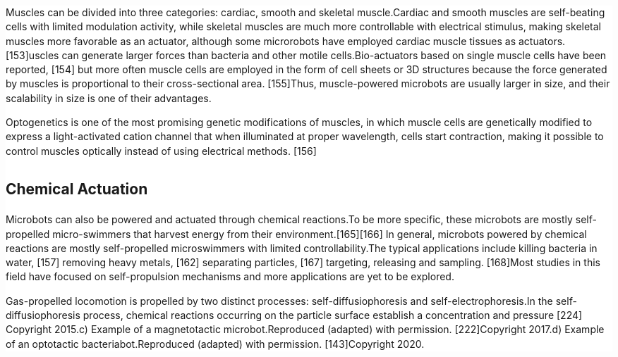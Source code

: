 Muscles can be divided into three categories: cardiac, smooth and skeletal muscle.Cardiac and smooth muscles are self-beating cells with limited modulation activity, while skeletal muscles are much more controllable with electrical stimulus, making skeletal muscles more favorable as an actuator, although some microrobots have employed cardiac muscle tissues as actuators. [153]uscles can generate larger forces than bacteria and other motile cells.Bio-actuators based on single muscle cells have been reported, [154] but more often muscle cells are employed in the form of cell sheets or 3D structures because the force generated by muscles is proportional to their cross-sectional area. [155]Thus, muscle-powered microbots are usually larger in size, and their scalability in size is one of their advantages.

Optogenetics is one of the most promising genetic modifications of muscles, in which muscle cells are genetically modified to express a light-activated cation channel that when illuminated at proper wavelength, cells start contraction, making it possible to control muscles optically instead of using electrical methods. [156]


## Chemical Actuation

Microbots can also be powered and actuated through chemical reactions.To be more specific, these microbots are mostly self-propelled micro-swimmers that harvest energy from their environment.[165][166] In general, microbots powered by chemical reactions are mostly self-propelled microswimmers with limited controllability.The typical applications include killing bacteria in water, [157] removing heavy metals, [162] separating particles, [167] targeting, releasing and sampling. [168]Most studies in this field have focused on self-propulsion mechanisms and more applications are yet to be explored.

Gas-propelled locomotion is propelled by two distinct processes: self-diffusiophoresis and self-electrophoresis.In the self-diffusiophoresis process, chemical reactions occurring on the particle surface establish a concentration and pressure  [224] Copyright 2015.c) Example of a magnetotactic microbot.Reproduced (adapted) with permission. [222]Copyright 2017.d) Example of an optotactic bacteriabot.Reproduced (adapted) with permission. [143]Copyright 2020.
